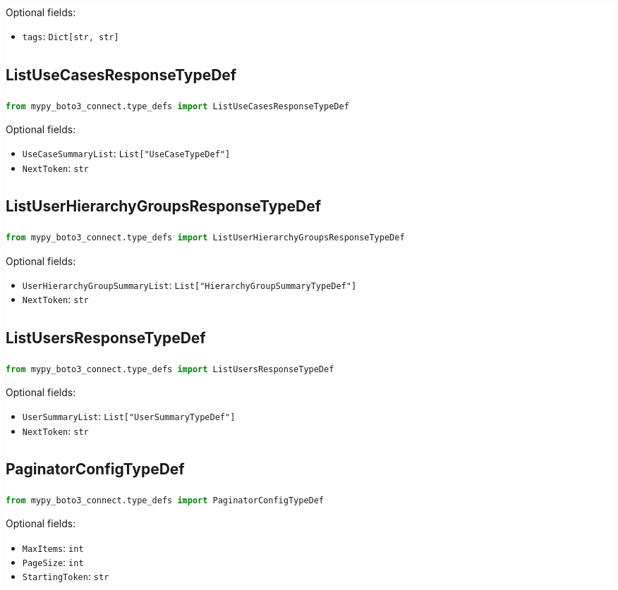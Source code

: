


Optional fields:
- `tags`: `Dict[str, str]`


## ListUseCasesResponseTypeDef

```python
from mypy_boto3_connect.type_defs import ListUseCasesResponseTypeDef
```




Optional fields:
- `UseCaseSummaryList`: `List["UseCaseTypeDef"]`
- `NextToken`: `str`


## ListUserHierarchyGroupsResponseTypeDef

```python
from mypy_boto3_connect.type_defs import ListUserHierarchyGroupsResponseTypeDef
```




Optional fields:
- `UserHierarchyGroupSummaryList`: `List["HierarchyGroupSummaryTypeDef"]`
- `NextToken`: `str`


## ListUsersResponseTypeDef

```python
from mypy_boto3_connect.type_defs import ListUsersResponseTypeDef
```




Optional fields:
- `UserSummaryList`: `List["UserSummaryTypeDef"]`
- `NextToken`: `str`


## PaginatorConfigTypeDef

```python
from mypy_boto3_connect.type_defs import PaginatorConfigTypeDef
```




Optional fields:
- `MaxItems`: `int`
- `PageSize`: `int`
- `StartingToken`: `str`
